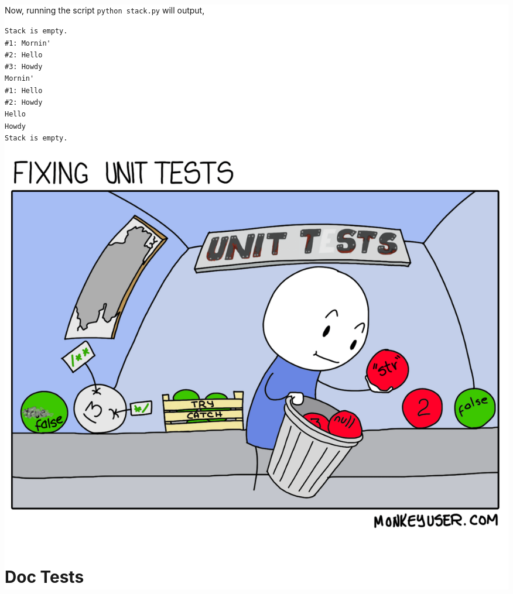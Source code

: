 Now, running the script ```python stack.py``` will output,

```
Stack is empty.
#1: Mornin'
#2: Hello
#3: Howdy
Mornin'
#1: Hello
#2: Howdy
Hello
Howdy
Stack is empty.
```

![doc-tests](/assets/images/doc-tests.png)

# Doc Tests
